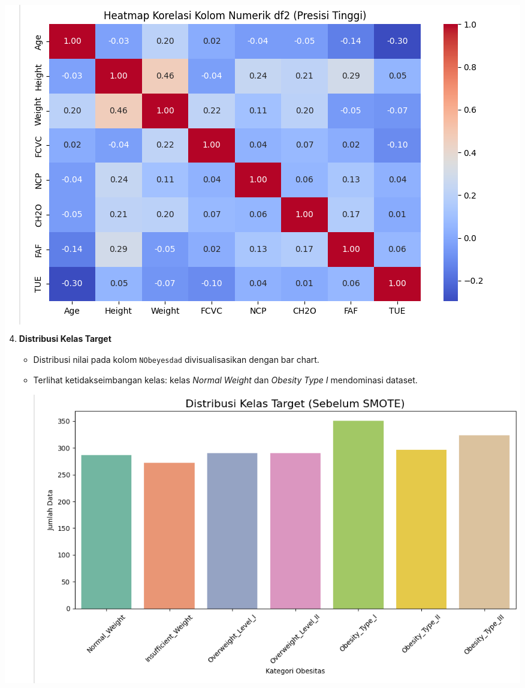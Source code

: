    > ![Gambar](images/4.png)

4. **Distribusi Kelas Target**

   * Distribusi nilai pada kolom `NObeyesdad` divisualisasikan dengan bar chart.

   * Terlihat ketidakseimbangan kelas: kelas *Normal Weight* dan *Obesity Type I* mendominasi dataset.

   > ![Gambar](images/5.png)
